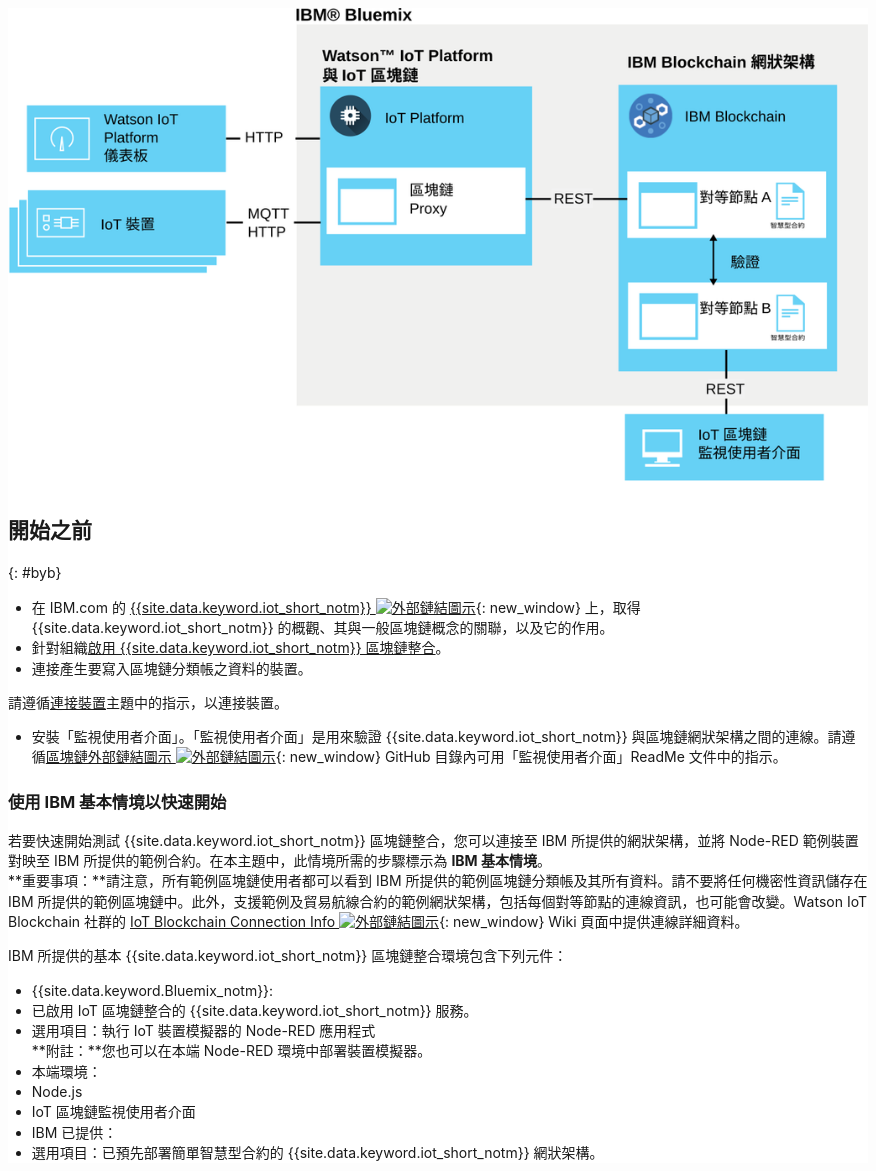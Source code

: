 ![IoT 區塊鏈架構。](blockchain/images/architecture_generic.svg "IoT 區塊鏈架構")



## 開始之前
{: #byb}

- 在 IBM.com 的 [{{site.data.keyword.iot_short_notm}} ![外部鏈結圖示](../../icons/launch-glyph.svg)](http://www.ibm.com/blockchain/){: new_window} 上，取得 {{site.data.keyword.iot_short_notm}} 的概觀、其與一般區塊鏈概念的關聯，以及它的作用。
- 針對組織[啟用 {{site.data.keyword.iot_short_notm}} 區塊鏈整合](reference/extensions/index.html#blockchain)。
- 連接產生要寫入區塊鏈分類帳之資料的裝置。
  
請遵循[連接裝置](iotplatform_task.html)主題中的指示，以連接裝置。
- 安裝「監視使用者介面」。「監視使用者介面」是用來驗證 {{site.data.keyword.iot_short_notm}} 與區塊鏈網狀架構之間的連線。請遵循[區塊鏈外部鏈結圖示 ![外部鏈結圖示](../../icons/launch-glyph.svg)](https://github.com/ibm-watson-iot/blockchain-samples/tree/master/applications/monitoring_ui){: new_window} GitHub 目錄內可用「監視使用者介面」ReadMe 文件中的指示。

### 使用 IBM 基本情境以快速開始

若要快速開始測試 {{site.data.keyword.iot_short_notm}} 區塊鏈整合，您可以連接至 IBM 所提供的網狀架構，並將 Node-RED 範例裝置對映至 IBM 所提供的範例合約。在本主題中，此情境所需的步驟標示為 **IBM 基本情境**。  
**重要事項：**請注意，所有範例區塊鏈使用者都可以看到 IBM 所提供的範例區塊鏈分類帳及其所有資料。請不要將任何機密性資訊儲存在 IBM 所提供的範例區塊鏈中。此外，支援範例及貿易航線合約的範例網狀架構，包括每個對等節點的連線資訊，也可能會改變。Watson IoT Blockchain 社群的 [IoT Blockchain Connection Info ![外部鏈結圖示](../../icons/launch-glyph.svg)](https://www.ibm.com/developerworks/community/wikis/home?lang=en#!/wiki/W7a44a0e604d9_4a90_89b7_0a2bdbe81b00/page/Blockchain%20Fabric%20Connections){: new_window} Wiki 頁面中提供連線詳細資料。

IBM 所提供的基本 {{site.data.keyword.iot_short_notm}} 區塊鏈整合環境包含下列元件：
- {{site.data.keyword.Bluemix_notm}}:
 - 已啟用 IoT 區塊鏈整合的 {{site.data.keyword.iot_short_notm}} 服務。
 - 選用項目：執行 IoT 裝置模擬器的 Node-RED 應用程式  
 **附註：**您也可以在本端 Node-RED 環境中部署裝置模擬器。
- 本端環境：
 - Node.js
 - IoT 區塊鏈監視使用者介面
- IBM 已提供：
 - 選用項目：已預先部署簡單智慧型合約的 {{site.data.keyword.iot_short_notm}} 網狀架構。
